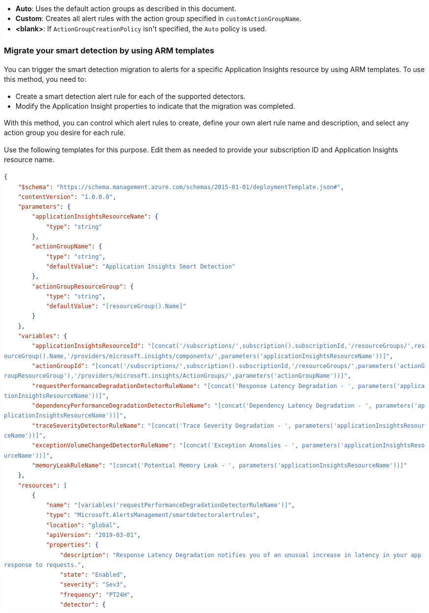 - **Auto**: Uses the default action groups as described in this document.
- **Custom**: Creates all alert rules with the action group specified in `customActionGroupName`.
- **\<blank\>**: If `ActionGroupCreationPolicy` isn't specified, the `Auto` policy is used.

### Migrate your smart detection by using ARM templates

You can trigger the smart detection migration to alerts for a specific Application Insights resource by using ARM templates. To use this method, you need to:

- Create a smart detection alert rule for each of the supported detectors.
- Modify the Application Insight properties to indicate that the migration was completed.

With this method, you can control which alert rules to create, define your own alert rule name and description, and select any action group you desire for each rule.

Use the following templates for this purpose. Edit them as needed to provide your subscription ID and Application Insights resource name.

```json
{
    "$schema": "https://schema.management.azure.com/schemas/2015-01-01/deploymentTemplate.json#",
    "contentVersion": "1.0.0.0",
	"parameters": {
		"applicationInsightsResourceName": {
			"type": "string"
		},
		"actionGroupName": {
			"type": "string",
			"defaultValue": "Application Insights Smart Detection"
		},
		"actionGroupResourceGroup": {
			"type": "string",
			"defaultValue": "[resourceGroup().Name]"
		}
	},
	"variables": {
		"applicationInsightsResourceId": "[concat('/subscriptions/',subscription().subscriptionId,'/resourceGroups/',resourceGroup().Name,'/providers/microsoft.insights/components/',parameters('applicationInsightsResourceName'))]",
		"actionGroupId": "[concat('/subscriptions/',subscription().subscriptionId,'/resourceGroups/',parameters('actionGroupResourceGroup'),'/providers/microsoft.insights/ActionGroups/',parameters('actionGroupName'))]",
		"requestPerformanceDegradationDetectorRuleName": "[concat('Response Latency Degradation - ', parameters('applicationInsightsResourceName'))]",
		"dependencyPerformanceDegradationDetectorRuleName": "[concat('Dependency Latency Degradation - ', parameters('applicationInsightsResourceName'))]",
		"traceSeverityDetectorRuleName": "[concat('Trace Severity Degradation - ', parameters('applicationInsightsResourceName'))]",
		"exceptionVolumeChangedDetectorRuleName": "[concat('Exception Anomalies - ', parameters('applicationInsightsResourceName'))]",
		"memoryLeakRuleName": "[concat('Potential Memory Leak - ', parameters('applicationInsightsResourceName'))]"
	},
	"resources": [
		{
			"name": "[variables('requestPerformanceDegradationDetectorRuleName')]",
			"type": "Microsoft.AlertsManagement/smartdetectoralertrules",
			"location": "global",
			"apiVersion": "2019-03-01",
			"properties": {
				"description": "Response Latency Degradation notifies you of an unusual increase in latency in your app response to requests.",
				"state": "Enabled",
				"severity": "Sev3",
				"frequency": "PT24H",
				"detector": {
```